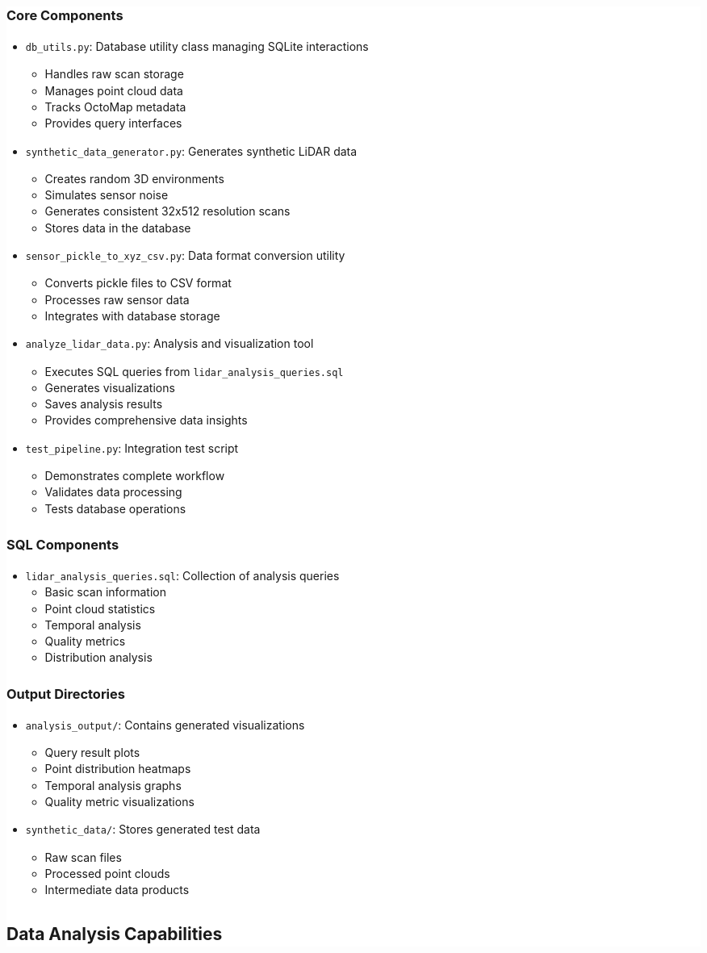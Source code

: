 ### Core Components

- `db_utils.py`: Database utility class managing SQLite interactions
  - Handles raw scan storage
  - Manages point cloud data
  - Tracks OctoMap metadata
  - Provides query interfaces

- `synthetic_data_generator.py`: Generates synthetic LiDAR data
  - Creates random 3D environments
  - Simulates sensor noise
  - Generates consistent 32x512 resolution scans
  - Stores data in the database

- `sensor_pickle_to_xyz_csv.py`: Data format conversion utility
  - Converts pickle files to CSV format
  - Processes raw sensor data
  - Integrates with database storage

- `analyze_lidar_data.py`: Analysis and visualization tool
  - Executes SQL queries from `lidar_analysis_queries.sql`
  - Generates visualizations
  - Saves analysis results
  - Provides comprehensive data insights

- `test_pipeline.py`: Integration test script
  - Demonstrates complete workflow
  - Validates data processing
  - Tests database operations

### SQL Components

- `lidar_analysis_queries.sql`: Collection of analysis queries
  - Basic scan information
  - Point cloud statistics
  - Temporal analysis
  - Quality metrics
  - Distribution analysis

### Output Directories

- `analysis_output/`: Contains generated visualizations
  - Query result plots
  - Point distribution heatmaps
  - Temporal analysis graphs
  - Quality metric visualizations

- `synthetic_data/`: Stores generated test data
  - Raw scan files
  - Processed point clouds
  - Intermediate data products

## Data Analysis Capabilities
